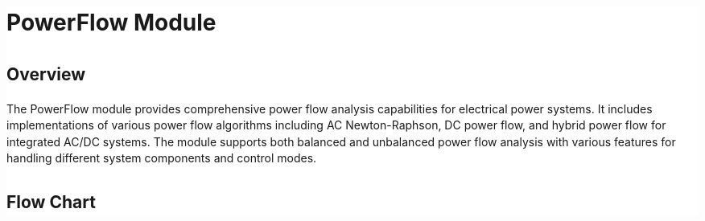 # PowerFlow Module

## Overview

The PowerFlow module provides comprehensive power flow analysis capabilities for electrical power systems. It includes implementations of various power flow algorithms including AC Newton-Raphson, DC power flow, and hybrid power flow for integrated AC/DC systems. The module supports both balanced and unbalanced power flow analysis with various features for handling different system components and control modes.

## Flow Chart
